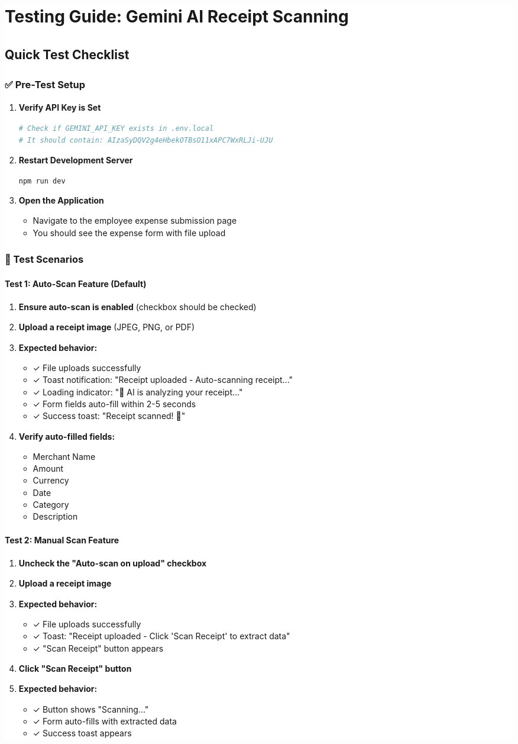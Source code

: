 # Testing Guide: Gemini AI Receipt Scanning

## Quick Test Checklist

### ✅ Pre-Test Setup

1. **Verify API Key is Set**
   ```bash
   # Check if GEMINI_API_KEY exists in .env.local
   # It should contain: AIzaSyDQV2g4eHbekOTBsO11xAPC7WxRLJi-UJU
   ```

2. **Restart Development Server**
   ```bash
   npm run dev
   ```

3. **Open the Application**
   - Navigate to the employee expense submission page
   - You should see the expense form with file upload

### 🧪 Test Scenarios

#### Test 1: Auto-Scan Feature (Default)

1. **Ensure auto-scan is enabled** (checkbox should be checked)
2. **Upload a receipt image** (JPEG, PNG, or PDF)
3. **Expected behavior:**
   - ✓ File uploads successfully
   - ✓ Toast notification: "Receipt uploaded - Auto-scanning receipt..."
   - ✓ Loading indicator: "🤖 AI is analyzing your receipt..."
   - ✓ Form fields auto-fill within 2-5 seconds
   - ✓ Success toast: "Receipt scanned! 🎉"

4. **Verify auto-filled fields:**
   - Merchant Name
   - Amount
   - Currency
   - Date
   - Category
   - Description

#### Test 2: Manual Scan Feature

1. **Uncheck the "Auto-scan on upload" checkbox**
2. **Upload a receipt image**
3. **Expected behavior:**
   - ✓ File uploads successfully
   - ✓ Toast: "Receipt uploaded - Click 'Scan Receipt' to extract data"
   - ✓ "Scan Receipt" button appears

4. **Click "Scan Receipt" button**
5. **Expected behavior:**
   - ✓ Button shows "Scanning..."
   - ✓ Form auto-fills with extracted data
   - ✓ Success toast appears
